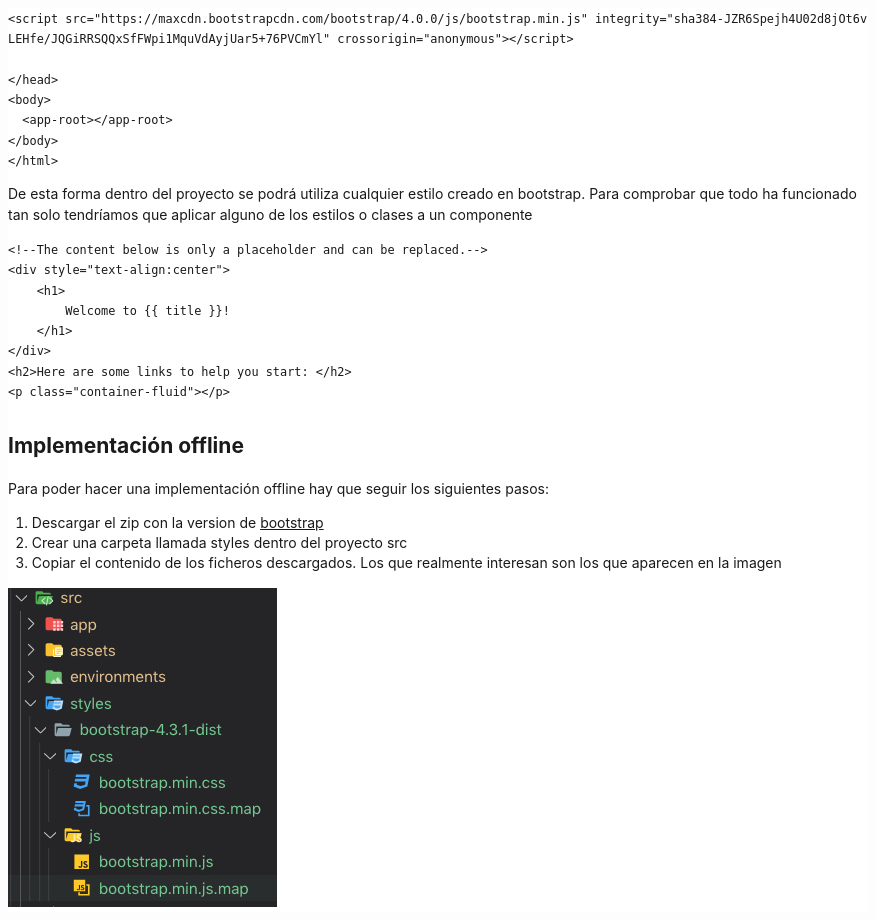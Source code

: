 ````
<script src="https://maxcdn.bootstrapcdn.com/bootstrap/4.0.0/js/bootstrap.min.js" integrity="sha384-JZR6Spejh4U02d8jOt6vLEHfe/JQGiRRSQQxSfFWpi1MquVdAyjUar5+76PVCmYl" crossorigin="anonymous"></script>

</head>
<body>
  <app-root></app-root>
</body>
</html>

````

De esta forma dentro del proyecto se podrá utiliza cualquier estilo creado en bootstrap. Para comprobar que todo ha funcionado tan solo tendríamos que aplicar alguno de los estilos o clases a un componente
````
<!--The content below is only a placeholder and can be replaced.-->
<div style="text-align:center">
    <h1>
        Welcome to {{ title }}!
    </h1>
</div>
<h2>Here are some links to help you start: </h2>
<p class="container-fluid"></p>
````


## Implementación offline

Para poder hacer una implementación offline hay que seguir los siguientes pasos:
1. Descargar el zip con la version de <a href="https://getbootstrap.com/docs/4.3/getting-started/download/" target="_blank">bootstrap</a>
2. Crear una carpeta llamada styles dentro del proyecto src
3. Copiar el contenido de los ficheros descargados. Los que realmente interesan son los que aparecen en la imagen

![bootstrap](./images/boots.png)

